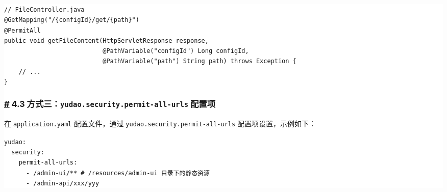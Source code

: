  
```
// FileController.java
@GetMapping("/{configId}/get/{path}")
@PermitAll
public void getFileContent(HttpServletResponse response,
                           @PathVariable("configId") Long configId,
                           @PathVariable("path") String path) throws Exception {
    // ...
}

```
### [#](#_4-3-方式三-yudao-security-permit-all-urls-配置项) 4.3 方式三：`yudao.security.permit-all-urls` 配置项

 在 `application.yaml` 配置文件，通过 `yudao.security.permit-all-urls` 配置项设置，示例如下：

 
```
yudao:
  security:
    permit-all-urls:
      - /admin-ui/** # /resources/admin-ui 目录下的静态资源
      - /admin-api/xxx/yyy

```
